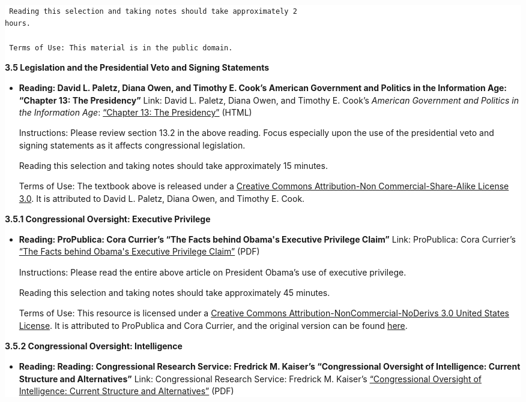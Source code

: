      Reading this selection and taking notes should take approximately 2
    hours.  
      
     Terms of Use: This material is in the public domain.

**3.5 Legislation and the Presidential Veto and Signing Statements**
<span id="3.5"></span> 
-   **Reading: David L. Paletz, Diana Owen, and Timothy E. Cook’s
    American Government and Politics in the Information Age: “Chapter
    13: The Presidency”**
    Link: David L. Paletz, Diana Owen, and Timothy E. Cook’s *American
    Government and Politics in the Information Age*: [“Chapter 13: The
    Presidency”](http://saylor.org/site/wp-content/uploads/2013/10/American%20Government%20and%20Politics%20in%20the%20Information%20Age/Textbook.htm)
    (HTML)  
      
     Instructions: Please review section 13.2 in the above reading.
    Focus especially upon the use of the presidential veto and signing
    statements as it affects congressional legislation.  
      
     Reading this selection and taking notes should take approximately
    15 minutes.  
      
     Terms of Use: The textbook above is released under a [Creative
    Commons Attribution-Non Commercial-Share-Alike License
    3.0](http://creativecommons.org/licenses/by-nc-sa/3.0/). It is
    attributed to David L. Paletz, Diana Owen, and Timothy E. Cook.

**3.5.1 Congressional Oversight: Executive Privilege** <span
id="3.5.1"></span> 
-   **Reading: ProPublica: Cora Currier’s “The Facts behind Obama's
    Executive Privilege Claim”**
    Link: ProPublica: Cora Currier’s [“The Facts behind Obama's
    Executive Privilege
    Claim”](https://resources.saylor.org/wwwresources/archived/site/wp-content/uploads/2013/10/The-Facts-Behind-Obamas-Executive-Privilege-Claim-3.5.1.pdf)
    (PDF)  
      
     Instructions: Please read the entire above article on President
    Obama’s use of executive privilege.  
      
     Reading this selection and taking notes should take approximately
    45 minutes.  
      
     Terms of Use: This resource is licensed under a [Creative Commons
    Attribution-NonCommercial-NoDerivs 3.0 United States
    License](http://creativecommons.org/licenses/by-nc-nd/3.0/us/). It
    is attributed to ProPublica and Cora Currier, and the original
    version can be found
    [here](http://www.propublica.org/article/the-facts-behind-obamas-executive-privilege-claim).

**3.5.2 Congressional Oversight: Intelligence** <span
id="3.5.2"></span> 
-   **Reading: Reading: Congressional Research Service: Fredrick M.
    Kaiser’s “Congressional Oversight of Intelligence: Current Structure
    and Alternatives”**
    Link: Congressional Research Service: Fredrick M. Kaiser’s
    [“Congressional Oversight of Intelligence: Current Structure and
    Alternatives”](http://www.dtic.mil/cgi-bin/GetTRDoc?Location=U2&doc=GetTRDoc.pdf&AD=ADA529760)
    (PDF)  
      